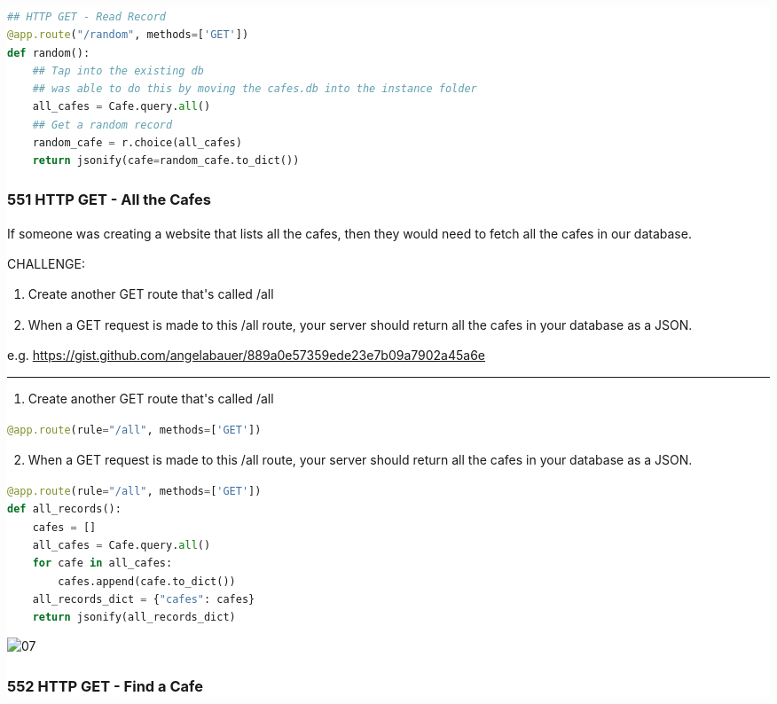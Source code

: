 ```python
## HTTP GET - Read Record
@app.route("/random", methods=['GET'])
def random():
    ## Tap into the existing db
    ## was able to do this by moving the cafes.db into the instance folder
    all_cafes = Cafe.query.all()
    ## Get a random record
    random_cafe = r.choice(all_cafes)
    return jsonify(cafe=random_cafe.to_dict())
```

### 551 HTTP GET - All the Cafes

If someone was creating a website that lists all the cafes, 
then they would need to fetch all the cafes in our database.


CHALLENGE:

1. Create another GET route that's called /all

2. When a GET request is made to this /all route, your server should return all the cafes in your database 
as a JSON.

e.g.
https://gist.github.com/angelabauer/889a0e57359ede23e7b09a7902a45a6e

---

1. Create another GET route that's called /all

```python
@app.route(rule="/all", methods=['GET'])
```

2. When a GET request is made to this /all route, your server should return all the cafes in your database 
as a JSON.

```python
@app.route(rule="/all", methods=['GET'])
def all_records():
    cafes = []
    all_cafes = Cafe.query.all()
    for cafe in all_cafes:
        cafes.append(cafe.to_dict())
    all_records_dict = {"cafes": cafes}
    return jsonify(all_records_dict)
```

![07](./images/07.gif)


### 552 HTTP GET - Find a Cafe
